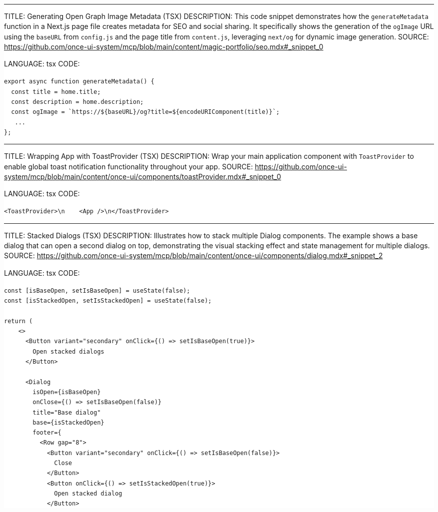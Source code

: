 ----------------------------------------

TITLE: Generating Open Graph Image Metadata (TSX)
DESCRIPTION: This code snippet demonstrates how the `generateMetadata` function in a Next.js page file creates metadata for SEO and social sharing. It specifically shows the generation of the `ogImage` URL using the `baseURL` from `config.js` and the page title from `content.js`, leveraging `next/og` for dynamic image generation.
SOURCE: https://github.com/once-ui-system/mcp/blob/main/content/magic-portfolio/seo.mdx#_snippet_0

LANGUAGE: tsx
CODE:
```
export async function generateMetadata() {
  const title = home.title;
  const description = home.description;
  const ogImage = `https://${baseURL}/og?title=${encodeURIComponent(title)}`;
   ...
};
```

----------------------------------------

TITLE: Wrapping App with ToastProvider (TSX)
DESCRIPTION: Wrap your main application component with `ToastProvider` to enable global toast notification functionality throughout your app.
SOURCE: https://github.com/once-ui-system/mcp/blob/main/content/once-ui/components/toastProvider.mdx#_snippet_0

LANGUAGE: tsx
CODE:
```
<ToastProvider>\n    <App />\n</ToastProvider>
```

----------------------------------------

TITLE: Stacked Dialogs (TSX)
DESCRIPTION: Illustrates how to stack multiple Dialog components. The example shows a base dialog that can open a second dialog on top, demonstrating the visual stacking effect and state management for multiple dialogs.
SOURCE: https://github.com/once-ui-system/mcp/blob/main/content/once-ui/components/dialog.mdx#_snippet_2

LANGUAGE: tsx
CODE:
```
const [isBaseOpen, setIsBaseOpen] = useState(false);
const [isStackedOpen, setIsStackedOpen] = useState(false);

return (
    <>
      <Button variant="secondary" onClick={() => setIsBaseOpen(true)}>
        Open stacked dialogs
      </Button>
      
      <Dialog
        isOpen={isBaseOpen}
        onClose={() => setIsBaseOpen(false)}
        title="Base dialog"
        base={isStackedOpen}
        footer={
          <Row gap="8">
            <Button variant="secondary" onClick={() => setIsBaseOpen(false)}>
              Close
            </Button>
            <Button onClick={() => setIsStackedOpen(true)}>
              Open stacked dialog
            </Button>
```